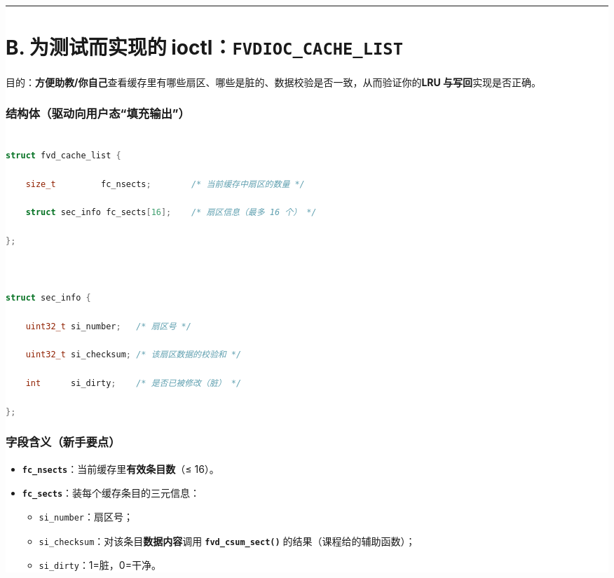 

---



# B. 为测试而实现的 ioctl：`FVDIOC_CACHE_LIST`



目的：**方便助教/你自己**查看缓存里有哪些扇区、哪些是脏的、数据校验是否一致，从而验证你的**LRU 与写回**实现是否正确。



### 结构体（驱动向用户态“填充输出”）



```c

struct fvd_cache_list {

    size_t         fc_nsects;        /* 当前缓存中扇区的数量 */

    struct sec_info fc_sects[16];    /* 扇区信息（最多 16 个） */

};



struct sec_info {

    uint32_t si_number;   /* 扇区号 */

    uint32_t si_checksum; /* 该扇区数据的校验和 */

    int      si_dirty;    /* 是否已被修改（脏） */

};

```



### 字段含义（新手要点）



* **`fc_nsects`**：当前缓存里**有效条目数**（≤ 16）。

* **`fc_sects`**：装每个缓存条目的三元信息：



  * `si_number`：扇区号；

  * `si_checksum`：对该条目**数据内容**调用 **`fvd_csum_sect()`** 的结果（课程给的辅助函数）；

  * `si_dirty`：1=脏，0=干净。
